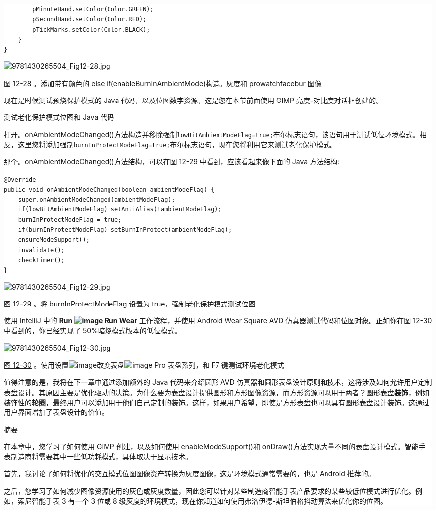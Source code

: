 ```
        pMinuteHand.setColor(Color.GREEN);
        pSecondHand.setColor(Color.RED);
        pTickMarks.setColor(Color.BLACK);
    }
}
```

![9781430265504_Fig12-28.jpg](../Images/image00735.jpeg)

[图 12-28](#_Fig28) 。添加带有颜色的 else if(enableBurnInAmbientMode)构造。灰度和 prowatchfacebur 图像

现在是时候测试预烧保护模式的 Java 代码，以及位图数字资源，这是您在本节前面使用 GIMP 亮度-对比度对话框创建的。

测试老化保护模式位图和 Java 代码

打开。onAmbientModeChanged()方法构造并移除强制`lowBitAmbientModeFlag=true;`布尔标志语句，该语句用于测试低位环境模式。相反，这里您将添加强制`burnInProtectModeFlag=true;`布尔标志语句，现在您将利用它来测试老化保护模式。

那个。onAmbientModeChanged()方法结构，可以在[图 12-29](#Fig29) 中看到，应该看起来像下面的 Java 方法结构:

```
@Override
public void onAmbientModeChanged(boolean ambientModeFlag) {
    super.onAmbientModeChanged(ambientModeFlag);
    if(lowBitAmbientModeFlag) setAntiAlias(!ambientModeFlag);
    burnInProtectModeFlag = true;
    if(burnInProtectModeFlag) setBurnInProtect(ambientModeFlag);
    ensureModeSupport();
    invalidate();
    checkTimer();
}
```

![9781430265504_Fig12-29.jpg](../Images/image00736.jpeg)

[图 12-29](#_Fig29) 。将 burnInProtectModeFlag 设置为 true，强制老化保护模式测试位图

使用 IntelliJ 中的 **Run ![image](../Images/image00490.jpeg) Run Wear** 工作流程，并使用 Android Wear Square AVD 仿真器测试代码和位图对象。正如你在[图 12-30](#Fig30) 中看到的，你已经实现了 50%暗烧模式版本的低位模式。

![9781430265504_Fig12-30.jpg](../Images/image00737.jpeg)

[图 12-30](#_Fig30) 。使用设置![image](../Images/image00490.jpeg)改变表盘![image](../Images/image00490.jpeg) Pro 表盘系列，和 F7 键测试环境老化模式

值得注意的是，我将在下一章中通过添加额外的 Java 代码来介绍圆形 AVD 仿真器和圆形表盘设计原则和技术，这将涉及如何允许用户定制表盘设计。其原因主要是优化驱动的决策。为什么要为表盘设计提供圆形和方形图像资源，而方形资源可以用于两者？圆形表盘**装饰**，例如装饰性的**轮圈**，最终用户可以添加用于他们自己定制的装饰。这样，如果用户希望，即使是方形表盘也可以具有圆形表盘设计装饰。这通过用户界面增加了表盘设计的价值。

摘要

在本章中，您学习了如何使用 GIMP 创建，以及如何使用 enableModeSupport()和 onDraw()方法实现大量不同的表盘设计模式。智能手表制造商将需要其中一些低功耗模式，具体取决于显示技术。

首先，我讨论了如何将优化的交互模式位图图像资产转换为灰度图像，这是环境模式通常需要的，也是 Android 推荐的。

之后，您学习了如何减少图像资源使用的灰色或灰度数量，因此您可以针对某些制造商智能手表产品要求的某些较低位模式进行优化。例如，索尼智能手表 3 有一个 3 位或 8 级灰度的环境模式，现在你知道如何使用弗洛伊德-斯坦伯格抖动算法来优化你的位图。

